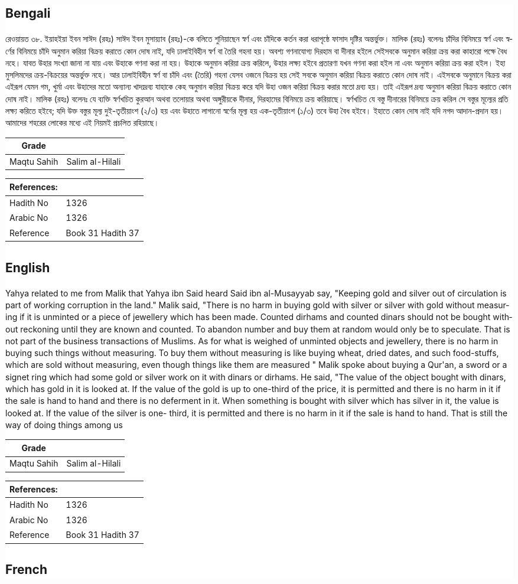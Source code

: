 ## Bengali


<div dir="ltr" lang="bn" style={{fontSize:'larger',backgroundColor:'#f8f9fa',padding:20}}>
রেওয়ায়ত ৩৮. ইয়াহইয়া ইবন সাঈদ (রহঃ) সাঈদ ইবন মুসায়্যাব (রহঃ)-কে বলিতে শুনিয়াছেন স্বর্ণ এবং চাঁদিকে কর্তন করা ধরাপৃষ্ঠে ফাসাদ দৃষ্টির অন্তর্ভুক্ত। মালিক (রহঃ) বলেনঃ চাঁদির বিনিময়ে স্বর্ণ এবং স্বর্ণের বিনিময়ে চাঁদি অনুমান করিয়া বিক্রয় করাতে কোন দোষ নাই, যদি ঢালাইবিহীন স্বর্ণ বা তৈরি গহনা হয়। অবশ্য গণনাযোগ্য দিরহাম বা দীনার হইলে সেইসবকে অনুমান করিয়া ক্রয় করা কাহারো পক্ষে বৈধ নহে। যাবত উহার সংখ্যা জানা না যায় এবং উহাকে গণনা করা না হয়। উহাকে অনুমান করিয়া ক্রয় করিলে, উহার লক্ষ্য হইবে প্রতারণা যখন গণনা করা হইল না এবং অনুমান করিয়া ক্রয় করা হইল। ইহা মুসলিমদের ক্রয়-বিক্রয়ের অন্তর্ভুক্ত নহে। আর ঢালাইবিহীন স্বর্ণ বা চাঁদি এবং (তৈরি) গহনা যেসব ওজনে বিক্রয় হয় সেই সবকে অনুমান করিয়া বিক্রয় করাতে কোন দোষ নাই। এইসবকে অনুমানে বিক্রয় করা এইরূপ যেমন গম, খুর্মা এবং উহাদের মতো অন্যান্য খাদ্যদ্রব্য যাহাকে কেহ অনুমান করিয়া বিক্রয় করে যদি উহা ওজন করিয়া বিক্রয় করার মতো দ্রব্য হয়। তাই এইরূপ দ্রব্য অনুমান করিয়া বিক্রয় করাতে কোন দোষ নাই। মালিক (রহঃ) বলেনঃ যে ব্যক্তি স্বর্ণখচিত কুরআন অথবা তলোয়ার অথবা অঙ্গুরীয়কে দীনার, দিরহামের বিনিময়ে ক্রয় করিয়াছে। স্বর্ণখচিত যে বস্তু দীনারের বিনিময়ে ক্রয় করিল সে বস্তুর মূল্যের প্রতি লক্ষ্য করিতে হইবে; যদি উক্ত বস্তুর মূল্য দুই-তৃতীয়াংশ (২/৩) হয় এবং উহাতে লাগানো স্বর্ণের মূল্য হয় এক-তৃতীয়াংশ (১/৩) তবে উহা বৈধ হইবে। ইহাতে কোন দোষ নাই যদি নগদ আদান-প্রদান হয়। আমাদের শহরের লোকের মধ্যে এই নিয়মই প্রচলিত রহিয়াছে।
</div>
<div style={{backgroundColor:'#f8f9fa',padding:20, marginBottom: 10}}><table> <thead> <tr> <th>Grade</th> <th></th> </tr> </thead> <tbody> <tr><td>Maqtu Sahih</td><td>Salim al-Hilali</td></tr></tbody></table><table> <thead> <tr> <th>References:</th> <th></th> </tr> </thead> <tbody><tr><td>Hadith No</td><td>1326</td></tr><tr><td>Arabic No</td><td>1326</td></tr><tr><td>Reference</td><td>Book 31 Hadith 37</td></tr></tbody></table></div>

## English


<div dir="ltr" lang="en" style={{fontSize:'larger',backgroundColor:'#f8f9fa',padding:20}}>
Yahya related to me from Malik that Yahya ibn Said heard Said ibn al-Musayyab say, "Keeping gold and silver out of circulation is part of working corruption in the land." Malik said, "There is no harm in buying gold with silver or silver with gold without measuring if it is unminted or a piece of jewellery which has been made. Counted dirhams and counted dinars should not be bought without reckoning until they are known and counted. To abandon number and buy them at random would only be to speculate. That is not part of the business transactions of Muslims. As for what is weighed of unminted objects and jewellery, there is no harm in buying such things without measuring. To buy them without measuring is like buying wheat, dried dates, and such food-stuffs, which are sold without measuring, even though things like them are measured " Malik spoke about buying a Qur'an, a sword or a signet ring which had some gold or silver work on it with dinars or dirhams. He said, "The value of the object bought with dinars, which has gold in it is looked at. If the value of the gold is up to one-third of the price, it is permitted and there is no harm in it if the sale is hand to hand and there is no deferment in it. When something is bought with silver which has silver in it, the value is looked at. If the value of the silver is one- third, it is permitted and there is no harm in it if the sale is hand to hand. That is still the way of doing things among us
</div>
<div style={{backgroundColor:'#f8f9fa',padding:20, marginBottom: 10}}><table> <thead> <tr> <th>Grade</th> <th></th> </tr> </thead> <tbody> <tr><td>Maqtu Sahih</td><td>Salim al-Hilali</td></tr></tbody></table><table> <thead> <tr> <th>References:</th> <th></th> </tr> </thead> <tbody><tr><td>Hadith No</td><td>1326</td></tr><tr><td>Arabic No</td><td>1326</td></tr><tr><td>Reference</td><td>Book 31 Hadith 37</td></tr></tbody></table></div>

## French
